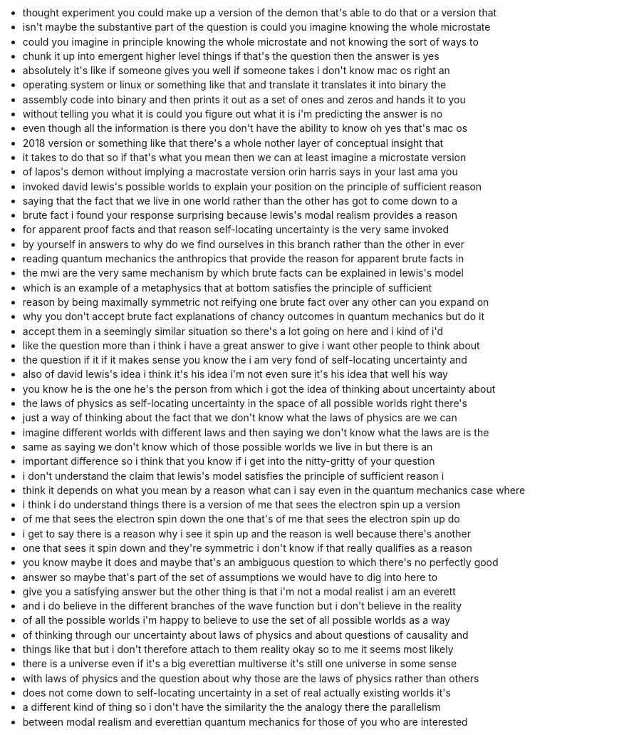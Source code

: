 *  thought experiment you could make up a version of the demon that's able to do that or a version that
*  isn't maybe the substantive part of the question is could you imagine knowing the whole microstate
*  could you imagine in principle knowing the whole microstate and not knowing the sort of ways to
*  chunk it up into emergent higher level things if that's the question then the answer is yes
*  absolutely it's like if someone gives you well if someone takes i don't know mac os right an
*  operating system or linux or something like that and translate it translates it into binary the
*  assembly code into binary and then prints it out as a set of ones and zeros and hands it to you
*  without telling you what it is could you figure out what it is i'm predicting the answer is no
*  even though all the information is there you don't have the ability to know oh yes that's mac os
*  2018 version or something like that there's a whole nother layer of conceptual insight that
*  it takes to do that so if that's what you mean then we can at least imagine a microstate version
*  of lapos's demon without implying a macrostate version orin harris says in your last ama you
*  invoked david lewis's possible worlds to explain your position on the principle of sufficient reason
*  saying that the fact that we live in one world rather than the other has got to come down to a
*  brute fact i found your response surprising because lewis's modal realism provides a reason
*  for apparent proof facts and that reason self-locating uncertainty is the very same invoked
*  by yourself in answers to why do we find ourselves in this branch rather than the other in ever
*  reading quantum mechanics the anthropics that provide the reason for apparent brute facts in
*  the mwi are the very same mechanism by which brute facts can be explained in lewis's model
*  which is an example of a metaphysics that at bottom satisfies the principle of sufficient
*  reason by being maximally symmetric not reifying one brute fact over any other can you expand on
*  why you don't accept brute fact explanations of chancy outcomes in quantum mechanics but do it
*  accept them in a seemingly similar situation so there's a lot going on here and i kind of i'd
*  like the question more than i think i have a great answer to give i want other people to think about
*  the question if it if it makes sense you know the i am very fond of self-locating uncertainty and
*  also of david lewis's idea i think it's his idea i'm not even sure it's his idea that well his way
*  you know he is the one he's the person from which i got the idea of thinking about uncertainty about
*  the laws of physics as self-locating uncertainty in the space of all possible worlds right there's
*  just a way of thinking about the fact that we don't know what the laws of physics are we can
*  imagine different worlds with different laws and then saying we don't know what the laws are is the
*  same as saying we don't know which of those possible worlds we live in but there is an
*  important difference so i think that you know if i get into the nitty-gritty of your question
*  i don't understand the claim that lewis's model satisfies the principle of sufficient reason i
*  think it depends on what you mean by a reason what can i say even in the quantum mechanics case where
*  i think i do understand things there is a version of me that sees the electron spin up a version
*  of me that sees the electron spin down the one that's of me that sees the electron spin up do
*  i get to say there is a reason why i see it spin up and the reason is well because there's another
*  one that sees it spin down and they're symmetric i don't know if that really qualifies as a reason
*  you know maybe it does and maybe that's an ambiguous question to which there's no perfectly good
*  answer so maybe that's part of the set of assumptions we would have to dig into here to
*  give you a satisfying answer but the other thing is that i'm not a modal realist i am an everett
*  and i do believe in the different branches of the wave function but i don't believe in the reality
*  of all the possible worlds i'm happy to believe to use the set of all possible worlds as a way
*  of thinking through our uncertainty about laws of physics and about questions of causality and
*  things like that but i don't therefore attach to them reality okay so to me it seems most likely
*  there is a universe even if it's a big everettian multiverse it's still one universe in some sense
*  with laws of physics and the question about why those are the laws of physics rather than others
*  does not come down to self-locating uncertainty in a set of real actually existing worlds it's
*  a different kind of thing so i don't have the similarity the the analogy there the parallelism
*  between modal realism and everettian quantum mechanics for those of you who are interested